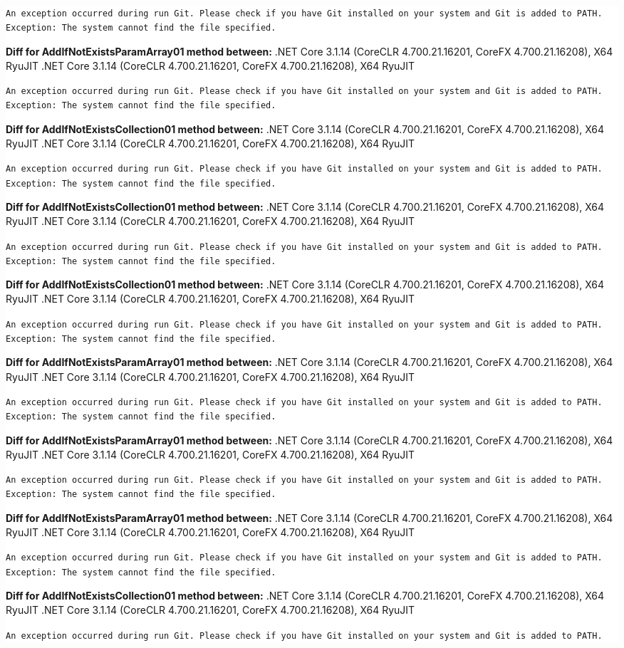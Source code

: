 ```diff
An exception occurred during run Git. Please check if you have Git installed on your system and Git is added to PATH.
Exception: The system cannot find the file specified.
```
**Diff for AddIfNotExistsParamArray01 method between:**
.NET Core 3.1.14 (CoreCLR 4.700.21.16201, CoreFX 4.700.21.16208), X64 RyuJIT
.NET Core 3.1.14 (CoreCLR 4.700.21.16201, CoreFX 4.700.21.16208), X64 RyuJIT
```diff
An exception occurred during run Git. Please check if you have Git installed on your system and Git is added to PATH.
Exception: The system cannot find the file specified.
```
**Diff for AddIfNotExistsCollection01 method between:**
.NET Core 3.1.14 (CoreCLR 4.700.21.16201, CoreFX 4.700.21.16208), X64 RyuJIT
.NET Core 3.1.14 (CoreCLR 4.700.21.16201, CoreFX 4.700.21.16208), X64 RyuJIT
```diff
An exception occurred during run Git. Please check if you have Git installed on your system and Git is added to PATH.
Exception: The system cannot find the file specified.
```
**Diff for AddIfNotExistsCollection01 method between:**
.NET Core 3.1.14 (CoreCLR 4.700.21.16201, CoreFX 4.700.21.16208), X64 RyuJIT
.NET Core 3.1.14 (CoreCLR 4.700.21.16201, CoreFX 4.700.21.16208), X64 RyuJIT
```diff
An exception occurred during run Git. Please check if you have Git installed on your system and Git is added to PATH.
Exception: The system cannot find the file specified.
```
**Diff for AddIfNotExistsCollection01 method between:**
.NET Core 3.1.14 (CoreCLR 4.700.21.16201, CoreFX 4.700.21.16208), X64 RyuJIT
.NET Core 3.1.14 (CoreCLR 4.700.21.16201, CoreFX 4.700.21.16208), X64 RyuJIT
```diff
An exception occurred during run Git. Please check if you have Git installed on your system and Git is added to PATH.
Exception: The system cannot find the file specified.
```
**Diff for AddIfNotExistsParamArray01 method between:**
.NET Core 3.1.14 (CoreCLR 4.700.21.16201, CoreFX 4.700.21.16208), X64 RyuJIT
.NET Core 3.1.14 (CoreCLR 4.700.21.16201, CoreFX 4.700.21.16208), X64 RyuJIT
```diff
An exception occurred during run Git. Please check if you have Git installed on your system and Git is added to PATH.
Exception: The system cannot find the file specified.
```
**Diff for AddIfNotExistsParamArray01 method between:**
.NET Core 3.1.14 (CoreCLR 4.700.21.16201, CoreFX 4.700.21.16208), X64 RyuJIT
.NET Core 3.1.14 (CoreCLR 4.700.21.16201, CoreFX 4.700.21.16208), X64 RyuJIT
```diff
An exception occurred during run Git. Please check if you have Git installed on your system and Git is added to PATH.
Exception: The system cannot find the file specified.
```
**Diff for AddIfNotExistsParamArray01 method between:**
.NET Core 3.1.14 (CoreCLR 4.700.21.16201, CoreFX 4.700.21.16208), X64 RyuJIT
.NET Core 3.1.14 (CoreCLR 4.700.21.16201, CoreFX 4.700.21.16208), X64 RyuJIT
```diff
An exception occurred during run Git. Please check if you have Git installed on your system and Git is added to PATH.
Exception: The system cannot find the file specified.
```
**Diff for AddIfNotExistsCollection01 method between:**
.NET Core 3.1.14 (CoreCLR 4.700.21.16201, CoreFX 4.700.21.16208), X64 RyuJIT
.NET Core 3.1.14 (CoreCLR 4.700.21.16201, CoreFX 4.700.21.16208), X64 RyuJIT
```diff
An exception occurred during run Git. Please check if you have Git installed on your system and Git is added to PATH.
```